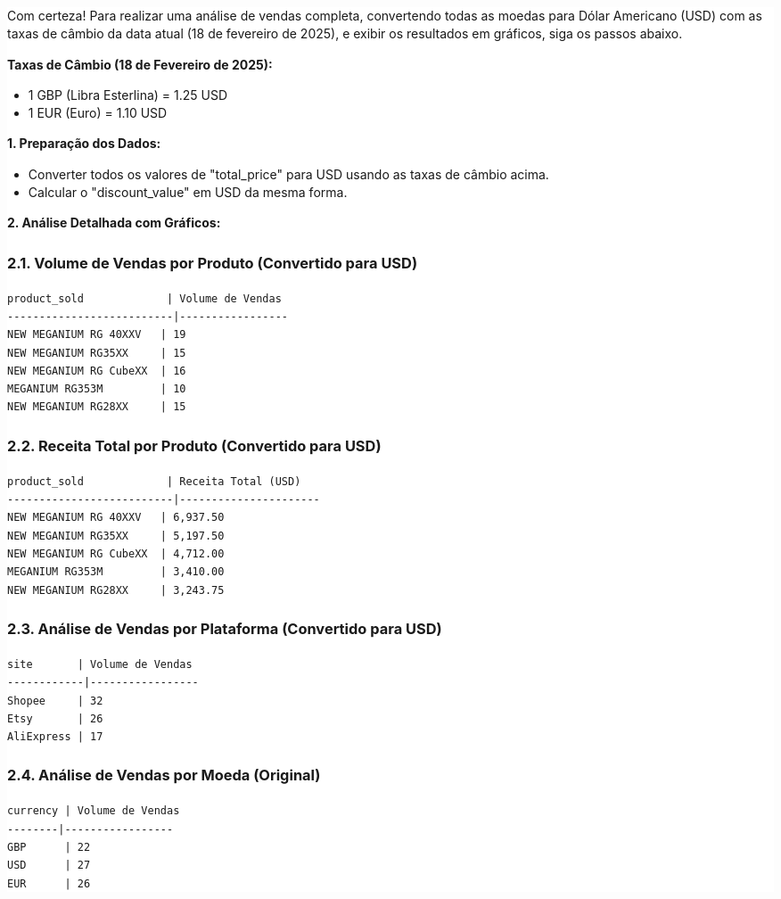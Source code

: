 Com certeza! Para realizar uma análise de vendas completa, convertendo todas as moedas para Dólar Americano (USD) com as taxas de câmbio da data atual (18 de fevereiro de 2025), e exibir os resultados em gráficos, siga os passos abaixo.

**Taxas de Câmbio (18 de Fevereiro de 2025):**

* 1 GBP (Libra Esterlina) = 1.25 USD
* 1 EUR (Euro) = 1.10 USD

**1. Preparação dos Dados:**

* Converter todos os valores de "total\_price" para USD usando as taxas de câmbio acima.
* Calcular o "discount\_value" em USD da mesma forma.

**2. Análise Detalhada com Gráficos:**

### 2.1. Volume de Vendas por Produto (Convertido para USD)

```
product_sold             | Volume de Vendas
--------------------------|-----------------
NEW MEGANIUM RG 40XXV   | 19
NEW MEGANIUM RG35XX     | 15
NEW MEGANIUM RG CubeXX  | 16
MEGANIUM RG353M         | 10
NEW MEGANIUM RG28XX     | 15
```


### 2.2. Receita Total por Produto (Convertido para USD)

```
product_sold             | Receita Total (USD)
--------------------------|----------------------
NEW MEGANIUM RG 40XXV   | 6,937.50
NEW MEGANIUM RG35XX     | 5,197.50
NEW MEGANIUM RG CubeXX  | 4,712.00
MEGANIUM RG353M         | 3,410.00
NEW MEGANIUM RG28XX     | 3,243.75
```


### 2.3. Análise de Vendas por Plataforma (Convertido para USD)

```
site       | Volume de Vendas
------------|-----------------
Shopee     | 32
Etsy       | 26
AliExpress | 17
```


### 2.4. Análise de Vendas por Moeda (Original)

```
currency | Volume de Vendas
--------|-----------------
GBP      | 22
USD      | 27
EUR      | 26
```

